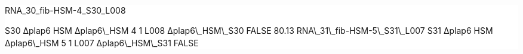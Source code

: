RNA\_30\_fib-HSM-4\_S30\_L008
</td>
<td style="text-align:left;">
S30
</td>
<td style="text-align:left;">
Δplap6
</td>
<td style="text-align:left;">
HSM
</td>
<td style="text-align:left;">
Δplap6\_HSM
</td>
<td style="text-align:left;">
4
</td>
<td style="text-align:left;">
1
</td>
<td style="text-align:left;">
L008
</td>
<td style="text-align:left;">
Δplap6\_HSM\_S30
</td>
<td style="text-align:left;">
FALSE
</td>
<td style="text-align:right;">
80.13
</td>
</tr>
<tr>
<td style="text-align:left;">
RNA\_31\_fib-HSM-5\_S31\_L007
</td>
<td style="text-align:left;">
S31
</td>
<td style="text-align:left;">
Δplap6
</td>
<td style="text-align:left;">
HSM
</td>
<td style="text-align:left;">
Δplap6\_HSM
</td>
<td style="text-align:left;">
5
</td>
<td style="text-align:left;">
1
</td>
<td style="text-align:left;">
L007
</td>
<td style="text-align:left;">
Δplap6\_HSM\_S31
</td>
<td style="text-align:left;">
FALSE
</td>